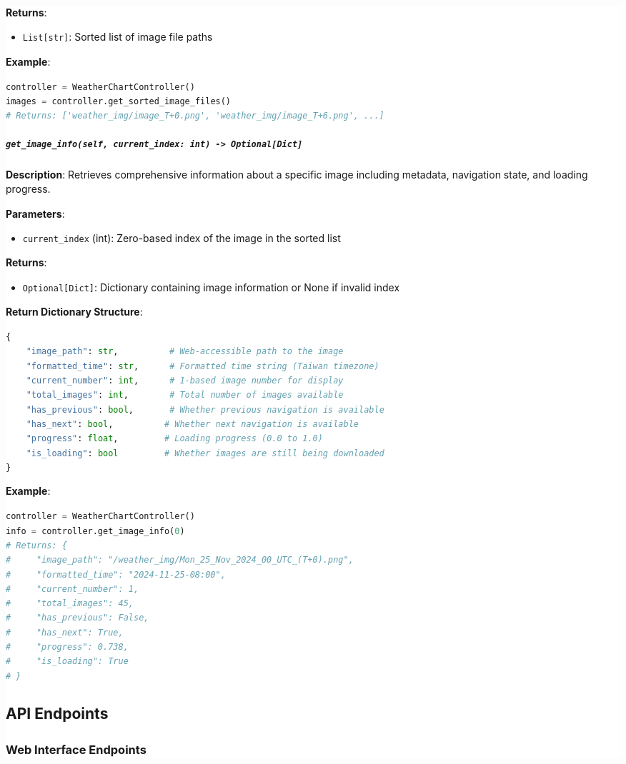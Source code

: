 **Returns**: 
- `List[str]`: Sorted list of image file paths

**Example**:
```python
controller = WeatherChartController()
images = controller.get_sorted_image_files()
# Returns: ['weather_img/image_T+0.png', 'weather_img/image_T+6.png', ...]
```

##### `get_image_info(self, current_index: int) -> Optional[Dict]`

**Description**: Retrieves comprehensive information about a specific image including metadata, navigation state, and loading progress.

**Parameters**:
- `current_index` (int): Zero-based index of the image in the sorted list

**Returns**: 
- `Optional[Dict]`: Dictionary containing image information or None if invalid index

**Return Dictionary Structure**:
```python
{
    "image_path": str,          # Web-accessible path to the image
    "formatted_time": str,      # Formatted time string (Taiwan timezone)
    "current_number": int,      # 1-based image number for display
    "total_images": int,        # Total number of images available
    "has_previous": bool,       # Whether previous navigation is available
    "has_next": bool,          # Whether next navigation is available
    "progress": float,         # Loading progress (0.0 to 1.0)
    "is_loading": bool         # Whether images are still being downloaded
}
```

**Example**:
```python
controller = WeatherChartController()
info = controller.get_image_info(0)
# Returns: {
#     "image_path": "/weather_img/Mon_25_Nov_2024_00_UTC_(T+0).png",
#     "formatted_time": "2024-11-25-08:00",
#     "current_number": 1,
#     "total_images": 45,
#     "has_previous": False,
#     "has_next": True,
#     "progress": 0.738,
#     "is_loading": True
# }
```

## API Endpoints

### Web Interface Endpoints
